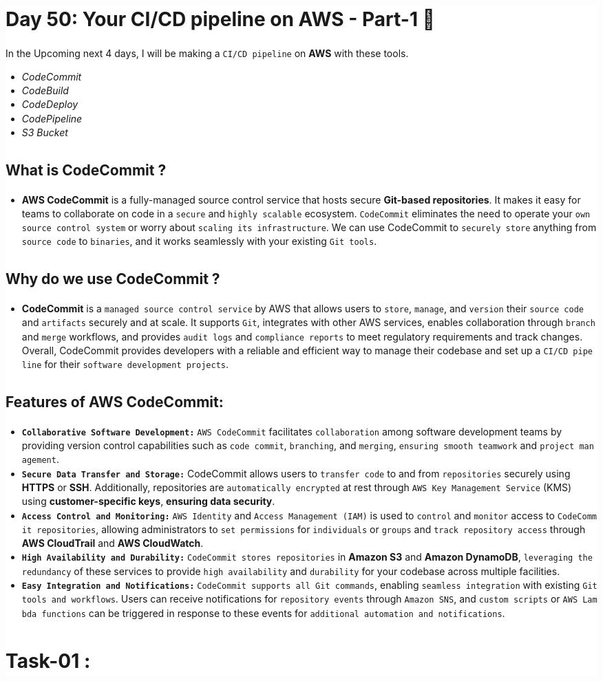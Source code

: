 # Day 50: Your CI/CD pipeline on AWS - Part-1 🚀

In the Upcoming next 4 days, I will be making a `CI/CD pipeline` on **AWS** with these tools.

- _CodeCommit_
- _CodeBuild_
- _CodeDeploy_
- _CodePipeline_
- _S3 Bucket_

## What is CodeCommit ?

- **AWS CodeCommit** is a fully-managed source control service that hosts secure **Git-based repositories**. It makes it easy for teams to collaborate on code in a `secure` and `highly scalable` ecosystem. `CodeCommit` eliminates the need to operate your `own source control system` or worry about `scaling its infrastructure`. We can use CodeCommit to `securely store` anything from `source code` to `binaries`, and it works seamlessly with your existing `Git tools`.

## Why do we use CodeCommit ?

- **CodeCommit** is a `managed source control service` by AWS that allows users to `store`, `manage`, and `version` their `source code` and `artifacts` securely and at scale. It supports `Git`, integrates with other AWS services, enables collaboration through `branch` and `merge` workflows, and provides `audit logs` and `compliance reports` to meet regulatory requirements and track changes. Overall, CodeCommit provides developers with a reliable and efficient way to manage their codebase and set up a `CI/CD pipeline` for their `software development projects`.

## Features of AWS CodeCommit:

- **`Collaborative Software Development:`** `AWS CodeCommit` facilitates `collaboration` among software development teams by providing version control capabilities such as `code commit`, `branching`, and `merging`, `ensuring smooth teamwork` and `project management`.
- **`Secure Data Transfer and Storage:`** CodeCommit allows users to `transfer code` to and from `repositories` securely using **HTTPS** or **SSH**. Additionally, repositories are `automatically encrypted` at rest through `AWS Key Management Service` (KMS) using **customer-specific keys**, **ensuring data security**.
- **`Access Control and Monitoring:`** `AWS Identity` and `Access Management (IAM)` is used to `control` and `monitor` access to `CodeCommit repositories`, allowing administrators to `set permissions` for `individuals` or `groups` and `track repository access` through **AWS CloudTrail** and **AWS CloudWatch**.
- **`High Availability and Durability:`** `CodeCommit stores repositories` in **Amazon S3** and **Amazon DynamoDB**, `leveraging the redundancy` of these services to provide `high availability` and `durability` for your codebase across multiple facilities.
- **`Easy Integration and Notifications:`** `CodeCommit supports all Git commands`, enabling `seamless integration` with existing `Git tools and workflows`. Users can receive notifications for `repository events` through `Amazon SNS`, and `custom scripts` or `AWS Lambda functions` can be triggered in response to these events for `additional automation and notifications`.

# Task-01 :
